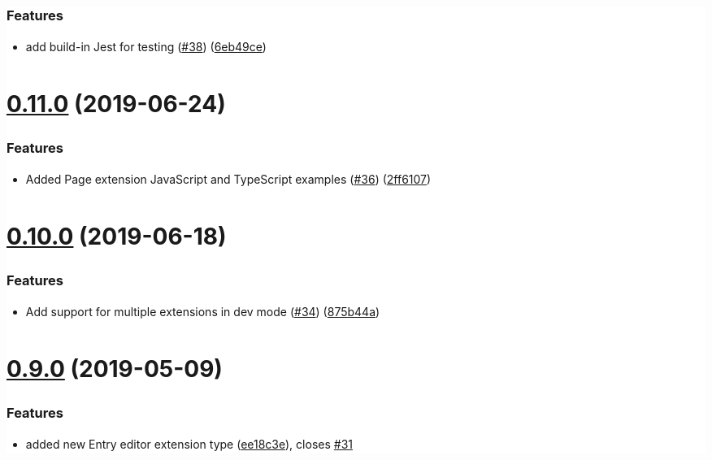 
### Features

* add build-in Jest for testing ([#38](https://github.com/contentful/create-contentful-extension/issues/38)) ([6eb49ce](https://github.com/contentful/create-contentful-extension/commit/6eb49ce))





# [0.11.0](https://github.com/contentful/create-contentful-extension/compare/@contentful/contentful-extension-scripts@0.10.0...@contentful/contentful-extension-scripts@0.11.0) (2019-06-24)


### Features

* Added Page extension JavaScript and TypeScript examples ([#36](https://github.com/contentful/create-contentful-extension/issues/36)) ([2ff6107](https://github.com/contentful/create-contentful-extension/commit/2ff6107))





# [0.10.0](https://github.com/contentful/create-contentful-extension/compare/@contentful/contentful-extension-scripts@0.9.0...@contentful/contentful-extension-scripts@0.10.0) (2019-06-18)


### Features

* Add support for multiple extensions in dev mode ([#34](https://github.com/contentful/create-contentful-extension/issues/34)) ([875b44a](https://github.com/contentful/create-contentful-extension/commit/875b44a))





# [0.9.0](https://github.com/contentful/create-contentful-extension/compare/@contentful/contentful-extension-scripts@0.8.0...@contentful/contentful-extension-scripts@0.9.0) (2019-05-09)


### Features

* added new Entry editor extension type ([ee18c3e](https://github.com/contentful/create-contentful-extension/commit/ee18c3e)), closes [#31](https://github.com/contentful/create-contentful-extension/issues/31)



